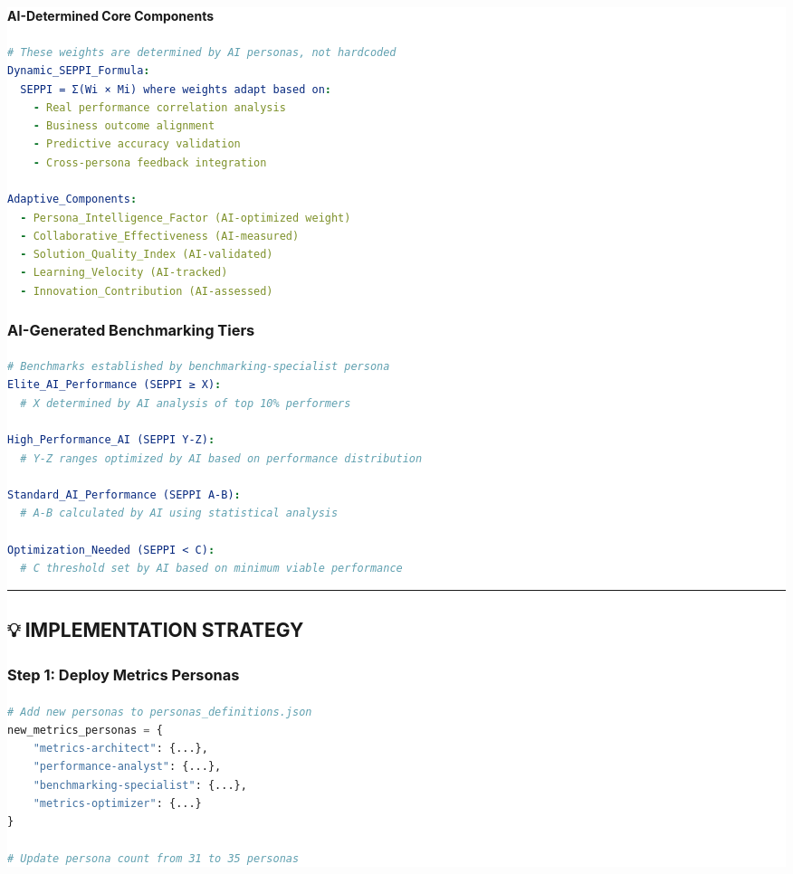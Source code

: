 #### **AI-Determined Core Components**
```yaml
# These weights are determined by AI personas, not hardcoded
Dynamic_SEPPI_Formula:
  SEPPI = Σ(Wi × Mi) where weights adapt based on:
    - Real performance correlation analysis
    - Business outcome alignment
    - Predictive accuracy validation
    - Cross-persona feedback integration

Adaptive_Components:
  - Persona_Intelligence_Factor (AI-optimized weight)
  - Collaborative_Effectiveness (AI-measured)
  - Solution_Quality_Index (AI-validated)
  - Learning_Velocity (AI-tracked)
  - Innovation_Contribution (AI-assessed)
```

### **AI-Generated Benchmarking Tiers**

```yaml
# Benchmarks established by benchmarking-specialist persona
Elite_AI_Performance (SEPPI ≥ X):
  # X determined by AI analysis of top 10% performers
  
High_Performance_AI (SEPPI Y-Z):
  # Y-Z ranges optimized by AI based on performance distribution
  
Standard_AI_Performance (SEPPI A-B):
  # A-B calculated by AI using statistical analysis
  
Optimization_Needed (SEPPI < C):
  # C threshold set by AI based on minimum viable performance
```

---

## 💡 **IMPLEMENTATION STRATEGY**

### **Step 1: Deploy Metrics Personas**
```python
# Add new personas to personas_definitions.json
new_metrics_personas = {
    "metrics-architect": {...},
    "performance-analyst": {...}, 
    "benchmarking-specialist": {...},
    "metrics-optimizer": {...}
}

# Update persona count from 31 to 35 personas
```
